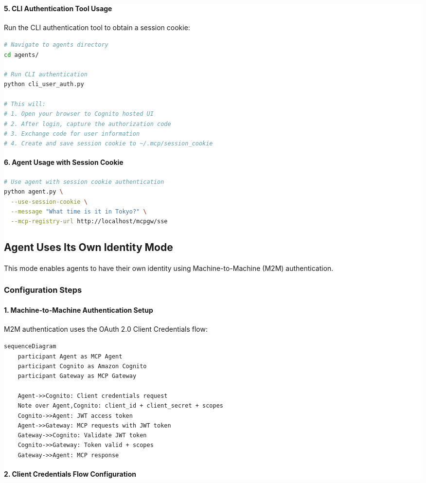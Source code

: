 #### 5. CLI Authentication Tool Usage

Run the CLI authentication tool to obtain a session cookie:

```bash
# Navigate to agents directory
cd agents/

# Run CLI authentication
python cli_user_auth.py

# This will:
# 1. Open your browser to Cognito hosted UI
# 2. After login, capture the authorization code
# 3. Exchange code for user information
# 4. Create and save session cookie to ~/.mcp/session_cookie
```

#### 6. Agent Usage with Session Cookie

```bash
# Use agent with session cookie authentication
python agent.py \
  --use-session-cookie \
  --message "What time is it in Tokyo?" \
  --mcp-registry-url http://localhost/mcpgw/sse
```

## Agent Uses Its Own Identity Mode

This mode enables agents to have their own identity using Machine-to-Machine (M2M) authentication.

### Configuration Steps

#### 1. Machine-to-Machine Authentication Setup

M2M authentication uses the OAuth 2.0 Client Credentials flow:

```mermaid
sequenceDiagram
    participant Agent as MCP Agent
    participant Cognito as Amazon Cognito
    participant Gateway as MCP Gateway

    Agent->>Cognito: Client credentials request
    Note over Agent,Cognito: client_id + client_secret + scopes
    Cognito->>Agent: JWT access token
    Agent->>Gateway: MCP requests with JWT token
    Gateway->>Cognito: Validate JWT token
    Cognito->>Gateway: Token valid + scopes
    Gateway->>Agent: MCP response
```

#### 2. Client Credentials Flow Configuration
